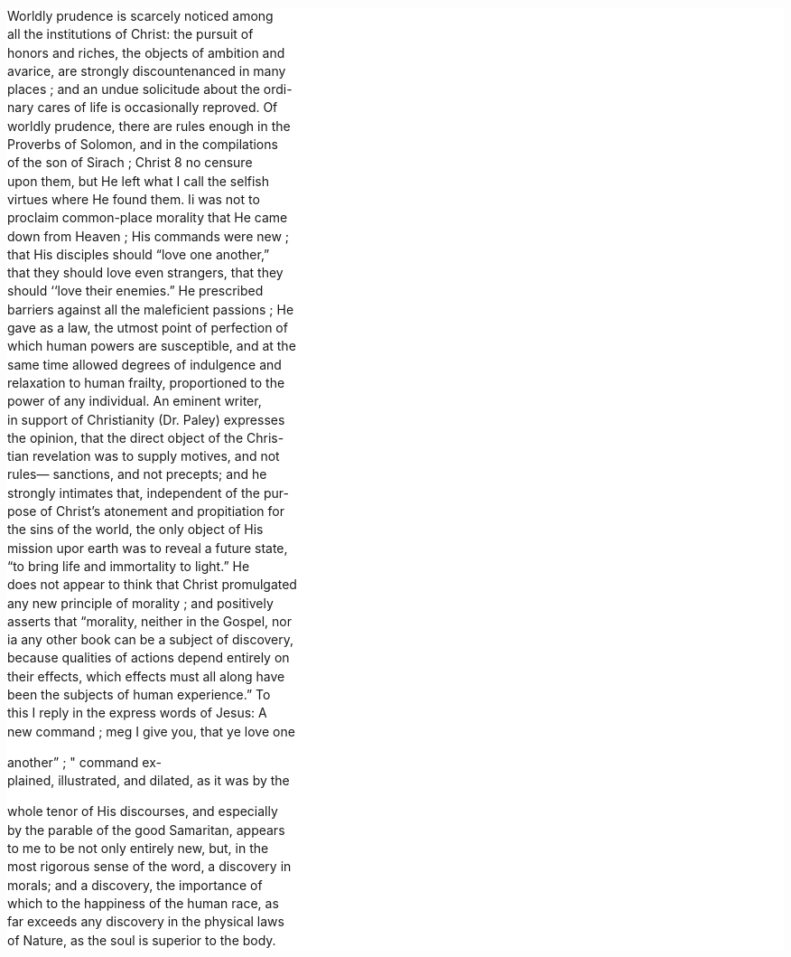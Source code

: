 Worldly prudence is scarcely noticed among  
all the institutions of Christ: the pursuit of  
honors and riches, the objects of ambition and  
avarice, are strongly discountenanced in many  
places ; and an undue solicitude about the ordi-  
nary cares of life is occasionally reproved. Of  
worldly prudence, there are rules enough in the  
Proverbs of Solomon, and in the compilations  
of the son of Sirach ; Christ 8 no censure  
upon them, but He left what I call the selfish  
virtues where He found them. Ii was not to  
proclaim common-place morality that He came  
down from Heaven ; His commands were new ;  
that His disciples should “love one another,”  
that they should love even strangers, that they  
should ‘‘love their enemies.” He prescribed  
barriers against all the maleficient passions ; He  
gave as a law, the utmost point of perfection of  
which human powers are susceptible, and at the  
same time allowed degrees of indulgence and  
relaxation to human frailty, proportioned to the  
power of any individual. An eminent writer,  
in support of Christianity (Dr. Paley) expresses  
the opinion, that the direct object of the Chris-  
tian revelation was to supply motives, and not  
rules— sanctions, and not precepts; and he  
strongly intimates that, independent of the pur-  
pose of Christ’s atonement and propitiation for  
the sins of the world, the only object of His  
mission upor earth was to reveal a future state,  
“to bring life and immortality to light.” He  
does not appear to think that Christ promulgated  
any new principle of morality ; and positively  
asserts that “morality, neither in the Gospel, nor  
ia any other book can be a subject of discovery,  
because qualities of actions depend entirely on  
their effects, which effects must all along have  
been the subjects of human experience.” To  
this I reply in the express words of Jesus: A  
new command ; meg I give you, that ye love one  
  
  
  
  
  
another” ; &quot; command ex-  
plained, illustrated, and dilated, as it was by the  
  
whole tenor of His discourses, and especially  
by the parable of the good Samaritan, appears  
to me to be not only entirely new, but, in the  
most rigorous sense of the word, a discovery in  
morals; and a discovery, the importance of  
which to the happiness of the human race, as  
far exceeds any discovery in the physical laws  
of Nature, as the soul is superior to the body.  
  
